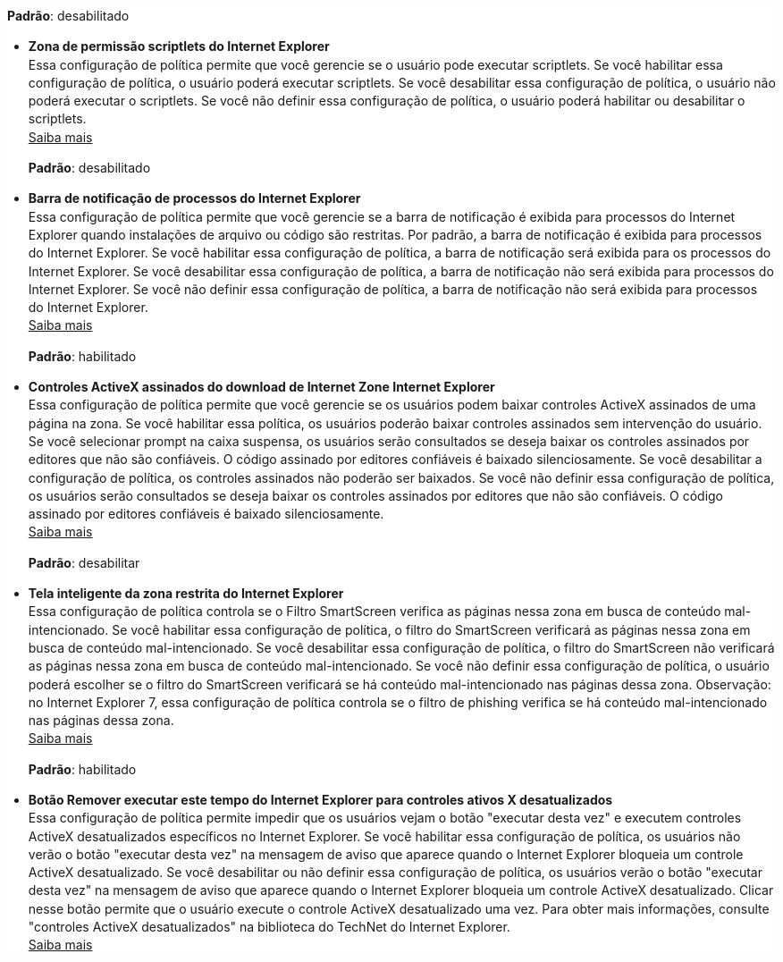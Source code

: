   **Padrão**: desabilitado  

- **Zona de permissão scriptlets do Internet Explorer**  
  Essa configuração de política permite que você gerencie se o usuário pode executar scriptlets. Se você habilitar essa configuração de política, o usuário poderá executar scriptlets. Se você desabilitar essa configuração de política, o usuário não poderá executar o scriptlets. Se você não definir essa configuração de política, o usuário poderá habilitar ou desabilitar o scriptlets.  
  [Saiba mais](https://go.microsoft.com/fwlink/?linkid=2067112)  
  
  **Padrão**: desabilitado  
  
- **Barra de notificação de processos do Internet Explorer**  
  Essa configuração de política permite que você gerencie se a barra de notificação é exibida para processos do Internet Explorer quando instalações de arquivo ou código são restritas. Por padrão, a barra de notificação é exibida para processos do Internet Explorer. Se você habilitar essa configuração de política, a barra de notificação será exibida para os processos do Internet Explorer. Se você desabilitar essa configuração de política, a barra de notificação não será exibida para processos do Internet Explorer. Se você não definir essa configuração de política, a barra de notificação não será exibida para processos do Internet Explorer.  
  [Saiba mais](https://go.microsoft.com/fwlink/?linkid=2067139)  
  
  **Padrão**: habilitado  
  
- **Controles ActiveX assinados do download de Internet Zone Internet Explorer**  
  Essa configuração de política permite que você gerencie se os usuários podem baixar controles ActiveX assinados de uma página na zona. Se você habilitar essa política, os usuários poderão baixar controles assinados sem intervenção do usuário. Se você selecionar prompt na caixa suspensa, os usuários serão consultados se deseja baixar os controles assinados por editores que não são confiáveis. O código assinado por editores confiáveis é baixado silenciosamente. Se você desabilitar a configuração de política, os controles assinados não poderão ser baixados. Se você não definir essa configuração de política, os usuários serão consultados se deseja baixar os controles assinados por editores que não são confiáveis. O código assinado por editores confiáveis é baixado silenciosamente.  
  [Saiba mais](https://go.microsoft.com/fwlink/?linkid=2067064)  
  
  **Padrão**: desabilitar  
  
- **Tela inteligente da zona restrita do Internet Explorer**  
  Essa configuração de política controla se o Filtro SmartScreen verifica as páginas nessa zona em busca de conteúdo mal-intencionado. Se você habilitar essa configuração de política, o filtro do SmartScreen verificará as páginas nessa zona em busca de conteúdo mal-intencionado. Se você desabilitar essa configuração de política, o filtro do SmartScreen não verificará as páginas nessa zona em busca de conteúdo mal-intencionado. Se você não definir essa configuração de política, o usuário poderá escolher se o filtro do SmartScreen verificará se há conteúdo mal-intencionado nas páginas dessa zona. Observação: no Internet Explorer 7, essa configuração de política controla se o filtro de phishing verifica se há conteúdo mal-intencionado nas páginas dessa zona.  
  [Saiba mais](https://go.microsoft.com/fwlink/?linkid=2067034)  
  
  **Padrão**: habilitado  
  
- **Botão Remover executar este tempo do Internet Explorer para controles ativos X desatualizados**  
  Essa configuração de política permite impedir que os usuários vejam o botão "executar desta vez" e executem controles ActiveX desatualizados específicos no Internet Explorer. Se você habilitar essa configuração de política, os usuários não verão o botão "executar desta vez" na mensagem de aviso que aparece quando o Internet Explorer bloqueia um controle ActiveX desatualizado. Se você desabilitar ou não definir essa configuração de política, os usuários verão o botão "executar desta vez" na mensagem de aviso que aparece quando o Internet Explorer bloqueia um controle ActiveX desatualizado. Clicar nesse botão permite que o usuário execute o controle ActiveX desatualizado uma vez. Para obter mais informações, consulte "controles ActiveX desatualizados" na biblioteca do TechNet do Internet Explorer.  
  [Saiba mais](https://go.microsoft.com/fwlink/?linkid=2067123)  
  